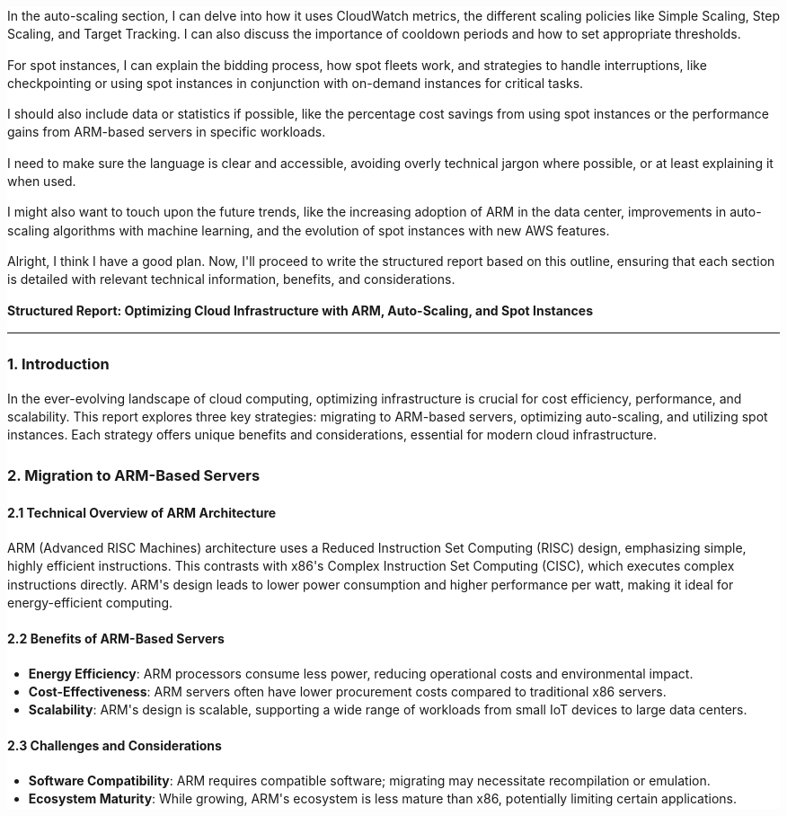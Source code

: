 In the auto-scaling section, I can delve into how it uses CloudWatch metrics, the different scaling policies like Simple Scaling, Step Scaling, and Target Tracking. I can also discuss the importance of cooldown periods and how to set appropriate thresholds.

For spot instances, I can explain the bidding process, how spot fleets work, and strategies to handle interruptions, like checkpointing or using spot instances in conjunction with on-demand instances for critical tasks.

I should also include data or statistics if possible, like the percentage cost savings from using spot instances or the performance gains from ARM-based servers in specific workloads.

I need to make sure the language is clear and accessible, avoiding overly technical jargon where possible, or at least explaining it when used.

I might also want to touch upon the future trends, like the increasing adoption of ARM in the data center, improvements in auto-scaling algorithms with machine learning, and the evolution of spot instances with new AWS features.

Alright, I think I have a good plan. Now, I'll proceed to write the structured report based on this outline, ensuring that each section is detailed with relevant technical information, benefits, and considerations.
</think>

**Structured Report: Optimizing Cloud Infrastructure with ARM, Auto-Scaling, and Spot Instances**

---

### 1. Introduction

In the ever-evolving landscape of cloud computing, optimizing infrastructure is crucial for cost efficiency, performance, and scalability. This report explores three key strategies: migrating to ARM-based servers, optimizing auto-scaling, and utilizing spot instances. Each strategy offers unique benefits and considerations, essential for modern cloud infrastructure.

### 2. Migration to ARM-Based Servers

#### 2.1 Technical Overview of ARM Architecture

ARM (Advanced RISC Machines) architecture uses a Reduced Instruction Set Computing (RISC) design, emphasizing simple, highly efficient instructions. This contrasts with x86's Complex Instruction Set Computing (CISC), which executes complex instructions directly. ARM's design leads to lower power consumption and higher performance per watt, making it ideal for energy-efficient computing.

#### 2.2 Benefits of ARM-Based Servers

- **Energy Efficiency**: ARM processors consume less power, reducing operational costs and environmental impact.
- **Cost-Effectiveness**: ARM servers often have lower procurement costs compared to traditional x86 servers.
- **Scalability**: ARM's design is scalable, supporting a wide range of workloads from small IoT devices to large data centers.

#### 2.3 Challenges and Considerations

- **Software Compatibility**: ARM requires compatible software; migrating may necessitate recompilation or emulation.
- **Ecosystem Maturity**: While growing, ARM's ecosystem is less mature than x86, potentially limiting certain applications.
